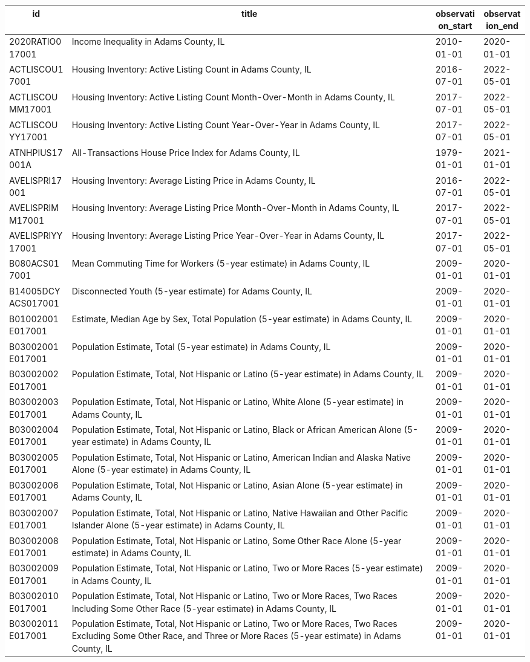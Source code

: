 | id                        | title                                                                                                                                                                     | observation_start   | observation_end   |
|---------------------------|---------------------------------------------------------------------------------------------------------------------------------------------------------------------------|---------------------|-------------------|
| 2020RATIO017001           | Income Inequality in Adams County, IL                                                                                                                                     | 2010-01-01          | 2020-01-01        |
| ACTLISCOU17001            | Housing Inventory: Active Listing Count in Adams County, IL                                                                                                               | 2016-07-01          | 2022-05-01        |
| ACTLISCOUMM17001          | Housing Inventory: Active Listing Count Month-Over-Month in Adams County, IL                                                                                              | 2017-07-01          | 2022-05-01        |
| ACTLISCOUYY17001          | Housing Inventory: Active Listing Count Year-Over-Year in Adams County, IL                                                                                                | 2017-07-01          | 2022-05-01        |
| ATNHPIUS17001A            | All-Transactions House Price Index for Adams County, IL                                                                                                                   | 1979-01-01          | 2021-01-01        |
| AVELISPRI17001            | Housing Inventory: Average Listing Price in Adams County, IL                                                                                                              | 2016-07-01          | 2022-05-01        |
| AVELISPRIMM17001          | Housing Inventory: Average Listing Price Month-Over-Month in Adams County, IL                                                                                             | 2017-07-01          | 2022-05-01        |
| AVELISPRIYY17001          | Housing Inventory: Average Listing Price Year-Over-Year in Adams County, IL                                                                                               | 2017-07-01          | 2022-05-01        |
| B080ACS017001             | Mean Commuting Time for Workers (5-year estimate) in Adams County, IL                                                                                                     | 2009-01-01          | 2020-01-01        |
| B14005DCYACS017001        | Disconnected Youth (5-year estimate) for Adams County, IL                                                                                                                 | 2009-01-01          | 2020-01-01        |
| B01002001E017001          | Estimate, Median Age by Sex, Total Population (5-year estimate) in Adams County, IL                                                                                       | 2009-01-01          | 2020-01-01        |
| B03002001E017001          | Population Estimate, Total (5-year estimate) in Adams County, IL                                                                                                          | 2009-01-01          | 2020-01-01        |
| B03002002E017001          | Population Estimate, Total, Not Hispanic or Latino (5-year estimate) in Adams County, IL                                                                                  | 2009-01-01          | 2020-01-01        |
| B03002003E017001          | Population Estimate, Total, Not Hispanic or Latino, White Alone (5-year estimate) in Adams County, IL                                                                     | 2009-01-01          | 2020-01-01        |
| B03002004E017001          | Population Estimate, Total, Not Hispanic or Latino, Black or African American Alone (5-year estimate) in Adams County, IL                                                 | 2009-01-01          | 2020-01-01        |
| B03002005E017001          | Population Estimate, Total, Not Hispanic or Latino, American Indian and Alaska Native Alone (5-year estimate) in Adams County, IL                                         | 2009-01-01          | 2020-01-01        |
| B03002006E017001          | Population Estimate, Total, Not Hispanic or Latino, Asian Alone (5-year estimate) in Adams County, IL                                                                     | 2009-01-01          | 2020-01-01        |
| B03002007E017001          | Population Estimate, Total, Not Hispanic or Latino, Native Hawaiian and Other Pacific Islander Alone (5-year estimate) in Adams County, IL                                | 2009-01-01          | 2020-01-01        |
| B03002008E017001          | Population Estimate, Total, Not Hispanic or Latino, Some Other Race Alone (5-year estimate) in Adams County, IL                                                           | 2009-01-01          | 2020-01-01        |
| B03002009E017001          | Population Estimate, Total, Not Hispanic or Latino, Two or More Races (5-year estimate) in Adams County, IL                                                               | 2009-01-01          | 2020-01-01        |
| B03002010E017001          | Population Estimate, Total, Not Hispanic or Latino, Two or More Races, Two Races Including Some Other Race (5-year estimate) in Adams County, IL                          | 2009-01-01          | 2020-01-01        |
| B03002011E017001          | Population Estimate, Total, Not Hispanic or Latino, Two or More Races, Two Races Excluding Some Other Race, and Three or More Races (5-year estimate) in Adams County, IL | 2009-01-01          | 2020-01-01        |